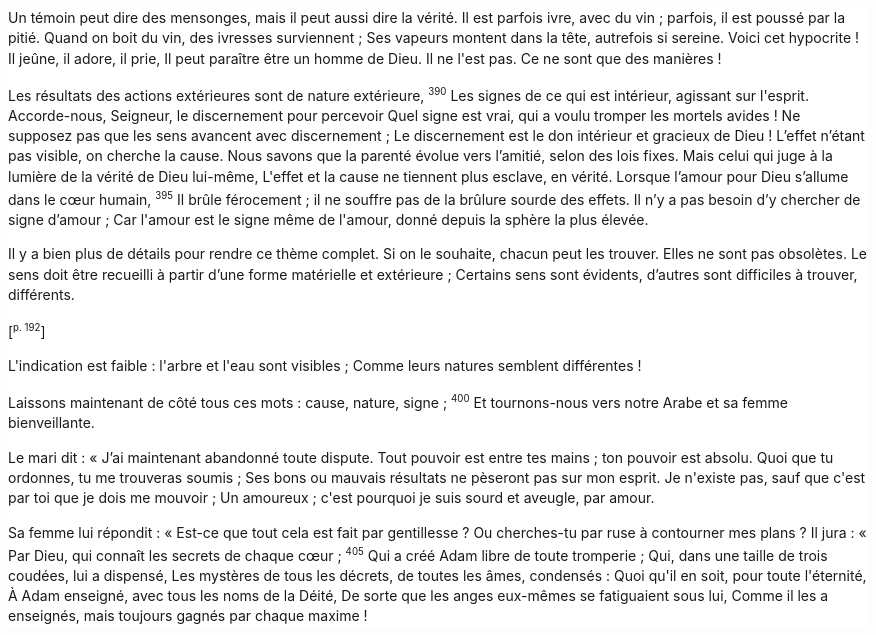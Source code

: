 Un témoin peut dire des mensonges, mais il peut aussi dire la vérité.
Il est parfois ivre, avec du vin ; parfois, il est poussé par la pitié.
Quand on boit du vin, des ivresses surviennent ;
Ses vapeurs montent dans la tête, autrefois si sereine.
Voici cet hypocrite ! Il jeûne, il adore, il prie,
Il peut paraître être un homme de Dieu. Il ne l'est pas. Ce ne sont que des manières !

Les résultats des actions extérieures sont de nature extérieure,
<sup id="v390"><small>390</small></sup> Les signes de ce qui est intérieur, agissant sur l'esprit.
Accorde-nous, Seigneur, le discernement pour percevoir
Quel signe est vrai, qui a voulu tromper les mortels avides !
Ne supposez pas que les sens avancent avec discernement ;
Le discernement est le don intérieur et gracieux de Dieu !
L’effet n’étant pas visible, on cherche la cause.
Nous savons que la parenté évolue vers l’amitié, selon des lois fixes.
Mais celui qui juge à la lumière de la vérité de Dieu lui-même,
L'effet et la cause ne tiennent plus esclave, en vérité.
Lorsque l’amour pour Dieu s’allume dans le cœur humain,
<sup id="v395"><small>395</small></sup> Il brûle férocement ; il ne souffre pas de la brûlure sourde des effets.
Il n’y a pas besoin d’y chercher de signe d’amour ;
Car l'amour est le signe même de l'amour, donné depuis la sphère la plus élevée.

Il y a bien plus de détails pour rendre ce thème complet.
Si on le souhaite, chacun peut les trouver. Elles ne sont pas obsolètes.
Le sens doit être recueilli à partir d’une forme matérielle et extérieure ;
Certains sens sont évidents, d’autres sont difficiles à trouver, différents.

<span id="p192">[<sup><small>p. 192</small></sup>]</span>

L'indication est faible : l'arbre et l'eau sont visibles ;
Comme leurs natures semblent différentes !

Laissons maintenant de côté tous ces mots : cause, nature, signe ;
<sup id="v400"><small>400</small></sup> Et tournons-nous vers notre Arabe et sa femme bienveillante.

Le mari dit : « J’ai maintenant abandonné toute dispute.
Tout pouvoir est entre tes mains ; ton pouvoir est absolu.
Quoi que tu ordonnes, tu me trouveras soumis ;
Ses bons ou mauvais résultats ne pèseront pas sur mon esprit.
Je n'existe pas, sauf que c'est par toi que je dois me mouvoir ;
Un amoureux ; c'est pourquoi je suis sourd et aveugle, par amour.

Sa femme lui répondit : « Est-ce que tout cela est fait par gentillesse ?
Ou cherches-tu par ruse à contourner mes plans ?
Il jura : « Par Dieu, qui connaît les secrets de chaque cœur ;
<sup id="v405"><small>405</small></sup> Qui a créé Adam libre de toute tromperie ;
Qui, dans une taille de trois coudées, lui a dispensé,
Les mystères de tous les décrets, de toutes les âmes, condensés :
Quoi qu'il en soit, pour toute l'éternité,
À Adam enseigné, avec tous les noms de la Déité,
De sorte que les anges eux-mêmes se fatiguaient sous lui,
Comme il les a enseignés, mais toujours gagnés par chaque maxime !
